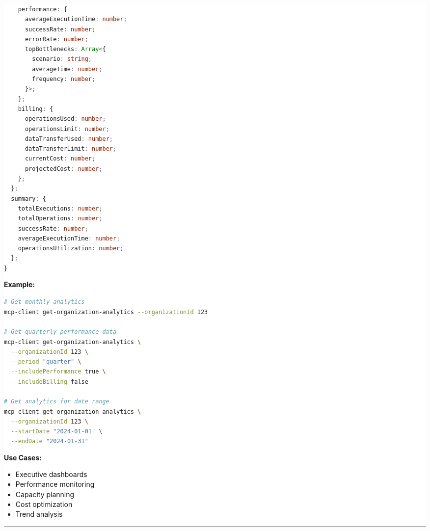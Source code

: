 ```typescript
    performance: {
      averageExecutionTime: number;
      successRate: number;
      errorRate: number;
      topBottlenecks: Array<{
        scenario: string;
        averageTime: number;
        frequency: number;
      }>;
    };
    billing: {
      operationsUsed: number;
      operationsLimit: number;
      dataTransferUsed: number;
      dataTransferLimit: number;
      currentCost: number;
      projectedCost: number;
    };
  };
  summary: {
    totalExecutions: number;
    totalOperations: number;
    successRate: number;
    averageExecutionTime: number;
    operationsUtilization: number;
  };
}
```

**Example:**
```bash
# Get monthly analytics
mcp-client get-organization-analytics --organizationId 123

# Get quarterly performance data
mcp-client get-organization-analytics \
  --organizationId 123 \
  --period "quarter" \
  --includePerformance true \
  --includeBilling false

# Get analytics for date range
mcp-client get-organization-analytics \
  --organizationId 123 \
  --startDate "2024-01-01" \
  --endDate "2024-01-31"
```

**Use Cases:**
- Executive dashboards
- Performance monitoring
- Capacity planning
- Cost optimization
- Trend analysis

---